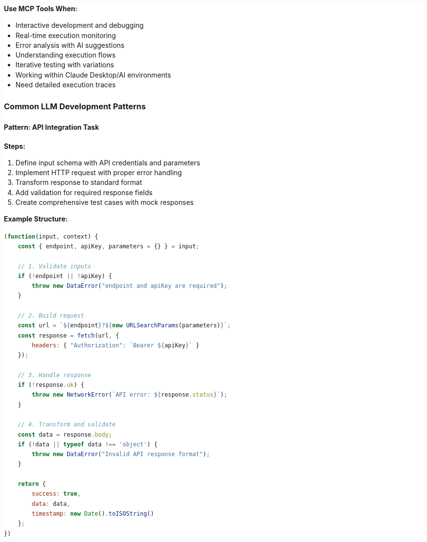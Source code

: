 **Use MCP Tools When:**
- Interactive development and debugging
- Real-time execution monitoring
- Error analysis with AI suggestions
- Understanding execution flows
- Iterative testing with variations
- Working within Claude Desktop/AI environments
- Need detailed execution traces

### Common LLM Development Patterns

#### Pattern: API Integration Task
**Steps:**
1. Define input schema with API credentials and parameters
2. Implement HTTP request with proper error handling
3. Transform response to standard format
4. Add validation for required response fields
5. Create comprehensive test cases with mock responses

**Example Structure:**
```javascript
(function(input, context) {
    const { endpoint, apiKey, parameters = {} } = input;
    
    // 1. Validate inputs
    if (!endpoint || !apiKey) {
        throw new DataError("endpoint and apiKey are required");
    }
    
    // 2. Build request
    const url = `${endpoint}?${new URLSearchParams(parameters)}`;
    const response = fetch(url, {
        headers: { "Authorization": `Bearer ${apiKey}` }
    });
    
    // 3. Handle response
    if (!response.ok) {
        throw new NetworkError(`API error: ${response.status}`);
    }
    
    // 4. Transform and validate
    const data = response.body;
    if (!data || typeof data !== 'object') {
        throw new DataError("Invalid API response format");
    }
    
    return {
        success: true,
        data: data,
        timestamp: new Date().toISOString()
    };
})
```
